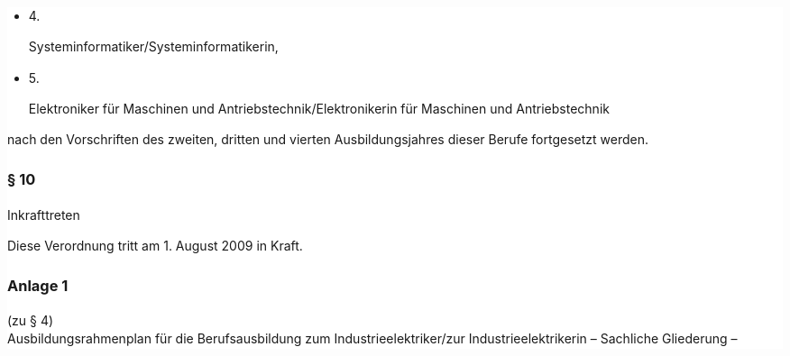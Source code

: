   - 4\.
    
    <div>
    
    Systeminformatiker/Systeminformatikerin,
    
    </div>

  - 5\.
    
    <div>
    
    Elektroniker für Maschinen und Antriebstechnik/Elektronikerin für
    Maschinen und Antriebstechnik
    
    </div>

nach den Vorschriften des zweiten, dritten und vierten Ausbildungsjahres
dieser Berufe fortgesetzt werden.

</div>

</div>

</div>

</div>

<span id="BJNR120100009BJNE001100000.html"></span>

### § 10  
Inkrafttreten

<div>

<div class="jnhtml">

<div>

<div class="jurAbsatz">

Diese Verordnung tritt am 1. August 2009 in Kraft.

</div>

</div>

</div>

</div>

<span id="BJNR120100009BJNE001200000.html"></span>

### Anlage 1  
(zu § 4)  
Ausbildungsrahmenplan für die Berufsausbildung zum Industrieelektriker/zur Industrieelektrikerin – Sachliche Gliederung –

<div>

<div class="jnhtml">
